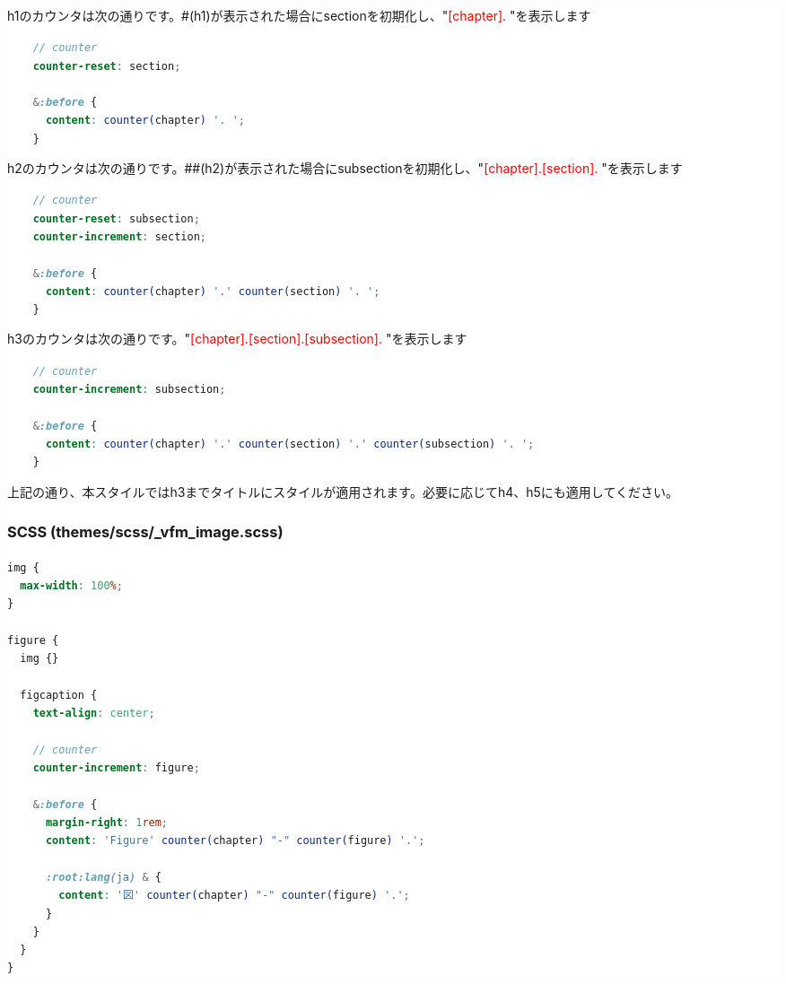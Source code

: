 h1のカウンタは次の通りです。#(h1)が表示された場合にsectionを初期化し、"<font color=red>[chapter]. </font>"を表示します
```scss
    // counter
    counter-reset: section;

    &:before {
      content: counter(chapter) '. ';
    }
```

h2のカウンタは次の通りです。##(h2)が表示された場合にsubsectionを初期化し、"<font color=red>[chapter].[section]. </font>"を表示します
```scss
    // counter
    counter-reset: subsection;
    counter-increment: section;

    &:before {
      content: counter(chapter) '.' counter(section) '. ';
    }
```

h3のカウンタは次の通りです。"<font color=red>[chapter].[section].[subsection]. </font>"を表示します
```scss
    // counter
    counter-increment: subsection;

    &:before {
      content: counter(chapter) '.' counter(section) '.' counter(subsection) '. ';
    }
```

上記の通り、本スタイルではh3までタイトルにスタイルが適用されます。必要に応じてh4、h5にも適用してください。

### SCSS (themes/scss/_vfm_image.scss)
```scss
img {
  max-width: 100%;
}

figure {
  img {}

  figcaption {
    text-align: center;

    // counter
    counter-increment: figure;

    &:before {
      margin-right: 1rem;
      content: 'Figure' counter(chapter) "-" counter(figure) '.';

      :root:lang(ja) & {
        content: '図' counter(chapter) "-" counter(figure) '.';
      }
    }
  }
}
```
